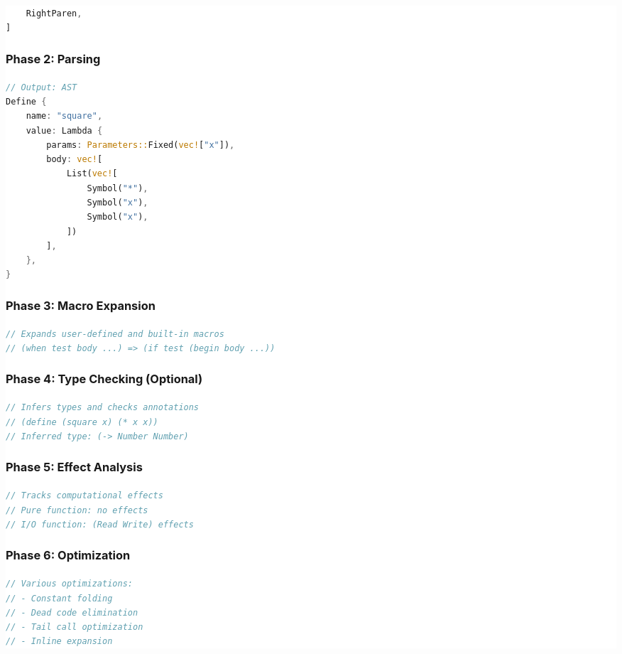 ```rust
    RightParen,
]
```

### Phase 2: Parsing

```rust
// Output: AST
Define {
    name: "square",
    value: Lambda {
        params: Parameters::Fixed(vec!["x"]),
        body: vec![
            List(vec![
                Symbol("*"),
                Symbol("x"),
                Symbol("x"),
            ])
        ],
    },
}
```

### Phase 3: Macro Expansion

```rust
// Expands user-defined and built-in macros
// (when test body ...) => (if test (begin body ...))
```

### Phase 4: Type Checking (Optional)

```rust
// Infers types and checks annotations
// (define (square x) (* x x))
// Inferred type: (-> Number Number)
```

### Phase 5: Effect Analysis

```rust
// Tracks computational effects
// Pure function: no effects
// I/O function: (Read Write) effects
```

### Phase 6: Optimization

```rust
// Various optimizations:
// - Constant folding
// - Dead code elimination  
// - Tail call optimization
// - Inline expansion
```
